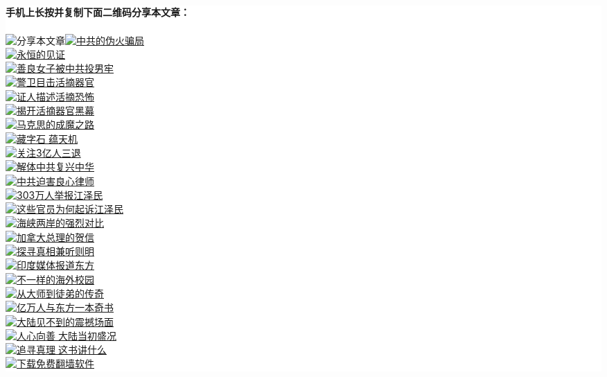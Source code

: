<strong>手机上长按并复制下面二维码分享本文章：</strong><br><br><img src="http://d1p1.ip.zn2.us/v.php?action=qrcode&url=/gb/20/2/15/n11870513.md%231" title="分享本文章"></td><td VALIGN=TOP><a href="/gb/16/1/21/n4622075.md?dfh#1" target="_blank"><img src="https://raw.githubusercontent.com/a2882/djy/master/gb/300/wei-f1.jpg" title="中共的伪火骗局"  alt="中共的伪火骗局"></a><br><a href="https://github.com/a2882/www/blob/master/README.md?dfh#9" target="_blank"><img src="https://raw.githubusercontent.com/a2882/djy/master/gb/300/yong-h.jpg" title="永恒的见证"  alt="永恒的见证"></a><br><a href="/gb/13/9/29/n3974789.md?dfh#1" target="_blank"><img src="https://raw.githubusercontent.com/a2882/djy/master/gb/300/shang-lnz.jpg" title="善良女子被中共投男牢"  alt="善良女子被中共投男牢"></a><br><a href="/gb/16/3/16/n4663449.md?dfh#1" target="_blank"><img src="https://raw.githubusercontent.com/a2882/djy/master/gb/300/huo-z3.jpg" title="警卫目击活摘器官"  alt="警卫目击活摘器官"></a><br><a href="/gb/16/8/7/n8177641.md?dfh#1" target="_blank"><img src="https://raw.githubusercontent.com/a2882/djy/master/gb/300/huo-z4.jpg" title="证人描述活摘恐怖"  alt="证人描述活摘恐怖"></a><br><a href="/gb/10/4/19/n2881569.md?dfh#1" target="_blank"><img src="https://raw.githubusercontent.com/a2882/djy/master/gb/300/huo-z1.jpg" title="揭开活摘器官黑幕"  alt="揭开活摘器官黑幕"></a><br><a href="/gb/10/11/7/n3077476.md?dfh#1" target="_blank"><img src="https://raw.githubusercontent.com/a2882/djy/master/gb/300/ma-ks.jpg" title="马克思的成魔之路"  alt="马克思的成魔之路"></a><br><a href="/gb/14/6/9/n4173977.md?dfh#1" target="_blank"><img src="https://raw.githubusercontent.com/a2882/djy/master/gb/300/chang-zs.jpg" title="藏字石 蕴天机"  alt="藏字石 蕴天机"></a><br><a href="/gb/18/5/10/n10381511.md?dfh#1" target="_blank"><img src="https://raw.githubusercontent.com/a2882/djy/master/gb/300/st1.jpg" title="关注3亿人三退"  alt="关注3亿人三退"></a><br><a href="/gb/18/3/21/n10237682.md?dfh#1" target="_blank"><img src="https://raw.githubusercontent.com/a2882/djy/master/gb/300/jie-t.jpg" title="解体中共复兴中华"  alt="解体中共复兴中华"></a><br><a href="/gb/9/2/9/n2422991.md?dfh#1" target="_blank"><img src="https://raw.githubusercontent.com/a2882/djy/master/gb/300/gao-zs.jpg" title="中共迫害良心律师"  alt="中共迫害良心律师"></a><br><a href="/gb/18/12/9/n10900044.md?dfh#1" target="_blank"><img src="https://raw.githubusercontent.com/a2882/djy/master/gb/300/sj1.jpg" title="303万人举报江泽民"  alt="303万人举报江泽民"></a><br><a href="/gb/18/8/28/n10672014.md?dfh#1" target="_blank"><img src="https://raw.githubusercontent.com/a2882/djy/master/gb/300/sj2.jpg" title="这些官员为何起诉江泽民"  alt="这些官员为何起诉江泽民"></a><br><a href="/gb/8/12/18/n2367165.md?dfh#1" target="_blank"><img src="https://raw.githubusercontent.com/a2882/djy/master/gb/300/liangan.jpg" title="海峡两岸的强烈对比"  alt="海峡两岸的强烈对比"></a><br><a href="/gb/15/12/10/n4593139.md?dfh#1" target="_blank"><img src="https://raw.githubusercontent.com/a2882/djy/master/gb/300/jia-ndzl.jpg" title="加拿大总理的贺信"  alt="加拿大总理的贺信"></a><br><a href="/gb/11/6/17/n3289382.md?dfh#1" target="_blank"><img src="https://raw.githubusercontent.com/a2882/djy/master/gb/300/xiao-wd.jpg" title="探寻真相兼听则明"  alt="探寻真相兼听则明"></a><br><a href="/gb/18/10/27/n10812623.md?dfh#1" target="_blank"><img src="https://raw.githubusercontent.com/a2882/djy/master/gb/300/yindu.jpg" title="印度媒体报道东方"  alt="印度媒体报道东方"></a><br><a href="/gb/18/6/9/n10469652.md?dfh#1" target="_blank"><img src="https://raw.githubusercontent.com/a2882/djy/master/gb/300/xie-j.jpg" title="不一样的海外校园"  alt="不一样的海外校园"></a><br><a href="/gb/7/4/5/n1669415.md?dfh#1" target="_blank"><img src="https://raw.githubusercontent.com/a2882/djy/master/gb/300/li-up.jpg" title="从大师到徒弟的传奇"  alt="从大师到徒弟的传奇"></a><br><a href="/gb/17/5/26/n9191512.md?dfh#1" target="_blank"><img src="https://raw.githubusercontent.com/a2882/djy/master/gb/300/zfl2.jpg" title="亿万人与东方一本奇书"  alt="亿万人与东方一本奇书"></a><br><a href="/gb/13/11/27/n4020290.md?dfh#1" target="_blank"><img src="https://raw.githubusercontent.com/a2882/djy/master/gb/300/zhen-h.jpg" title="大陆见不到的震撼场面"  alt="大陆见不到的震撼场面"></a><br><a href="/gb/15/7/17/n4482910.md?dfh#1" target="_blank"><img src="https://raw.githubusercontent.com/a2882/djy/master/gb/300/dalu-sk.jpg" title="人心向善 大陆当初盛况"  alt="人心向善 大陆当初盛况"></a><br><a href="/gb/19/1/5/n10955468.md?dfh#1" target="_blank"><img src="https://raw.githubusercontent.com/a2882/djy/master/gb/300/zfl1.jpg" title="追寻真理 这书讲什么"  alt="追寻真理 这书讲什么"></a><br><a href="https://github.com/bannedbook/fanqiang/wiki" target="_blank"><img src="https://raw.githubusercontent.com/a2882/djy/master/gb/300/fq1.jpg" title="下载免费翻墙软件"  alt="下载免费翻墙软件"></a><br></td></tr></table>